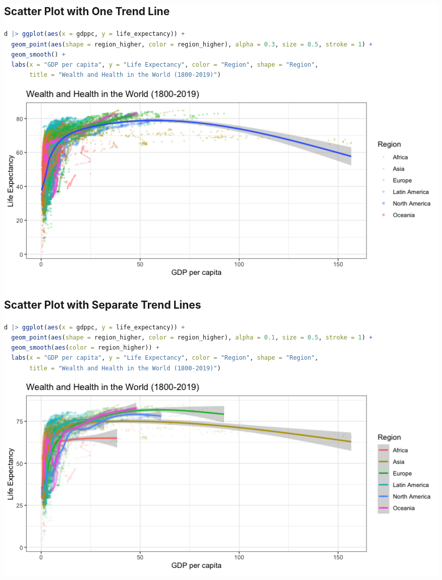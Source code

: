 ## Scatter Plot with One Trend Line

``` r
d |> ggplot(aes(x = gdppc, y = life_expectancy)) +
  geom_point(aes(shape = region_higher, color = region_higher), alpha = 0.3, size = 0.5, stroke = 1) +
  geom_smooth() +
  labs(x = "GDP per capita", y = "Life Expectancy", color = "Region", shape = "Region",
       title = "Wealth and Health in the World (1800-2019)")
```

![](README_files/figure-markdown_github/unnamed-chunk-42-1.png)

## Scatter Plot with Separate Trend Lines

``` r
d |> ggplot(aes(x = gdppc, y = life_expectancy)) +
  geom_point(aes(shape = region_higher, color = region_higher), alpha = 0.1, size = 0.5, stroke = 1) +
  geom_smooth(aes(color = region_higher)) +
  labs(x = "GDP per capita", y = "Life Expectancy", color = "Region", shape = "Region",
       title = "Wealth and Health in the World (1800-2019)")
```

![](README_files/figure-markdown_github/unnamed-chunk-43-1.png)